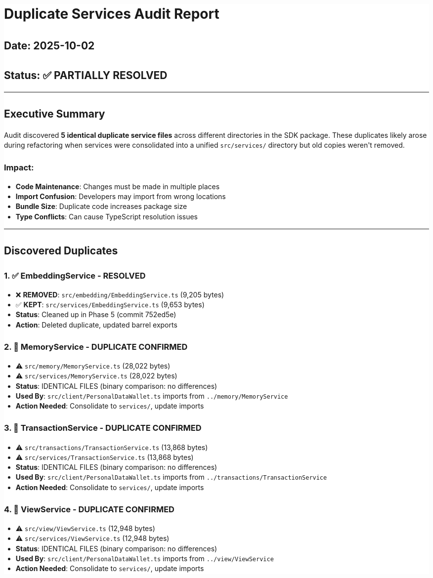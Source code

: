 # Duplicate Services Audit Report

## Date: 2025-10-02
## Status: ✅ PARTIALLY RESOLVED

---

## Executive Summary

Audit discovered **5 identical duplicate service files** across different directories in the SDK package. These duplicates likely arose during refactoring when services were consolidated into a unified `src/services/` directory but old copies weren't removed.

### Impact:
- **Code Maintenance**: Changes must be made in multiple places
- **Import Confusion**: Developers may import from wrong locations
- **Bundle Size**: Duplicate code increases package size
- **Type Conflicts**: Can cause TypeScript resolution issues

---

## Discovered Duplicates

### 1. ✅ **EmbeddingService** - RESOLVED
- ❌ **REMOVED**: `src/embedding/EmbeddingService.ts` (9,205 bytes)
- ✅ **KEPT**: `src/services/EmbeddingService.ts` (9,653 bytes)
- **Status**: Cleaned up in Phase 5 (commit 752ed5e)
- **Action**: Deleted duplicate, updated barrel exports

### 2. 🔴 **MemoryService** - DUPLICATE CONFIRMED
- ⚠️ `src/memory/MemoryService.ts` (28,022 bytes)
- ⚠️ `src/services/MemoryService.ts` (28,022 bytes)
- **Status**: IDENTICAL FILES (binary comparison: no differences)
- **Used By**: `src/client/PersonalDataWallet.ts` imports from `../memory/MemoryService`
- **Action Needed**: Consolidate to `services/`, update imports

### 3. 🔴 **TransactionService** - DUPLICATE CONFIRMED
- ⚠️ `src/transactions/TransactionService.ts` (13,868 bytes)
- ⚠️ `src/services/TransactionService.ts` (13,868 bytes)
- **Status**: IDENTICAL FILES (binary comparison: no differences)
- **Used By**: `src/client/PersonalDataWallet.ts` imports from `../transactions/TransactionService`
- **Action Needed**: Consolidate to `services/`, update imports

### 4. 🔴 **ViewService** - DUPLICATE CONFIRMED
- ⚠️ `src/view/ViewService.ts` (12,948 bytes)
- ⚠️ `src/services/ViewService.ts` (12,948 bytes)
- **Status**: IDENTICAL FILES (binary comparison: no differences)
- **Used By**: `src/client/PersonalDataWallet.ts` imports from `../view/ViewService`
- **Action Needed**: Consolidate to `services/`, update imports
